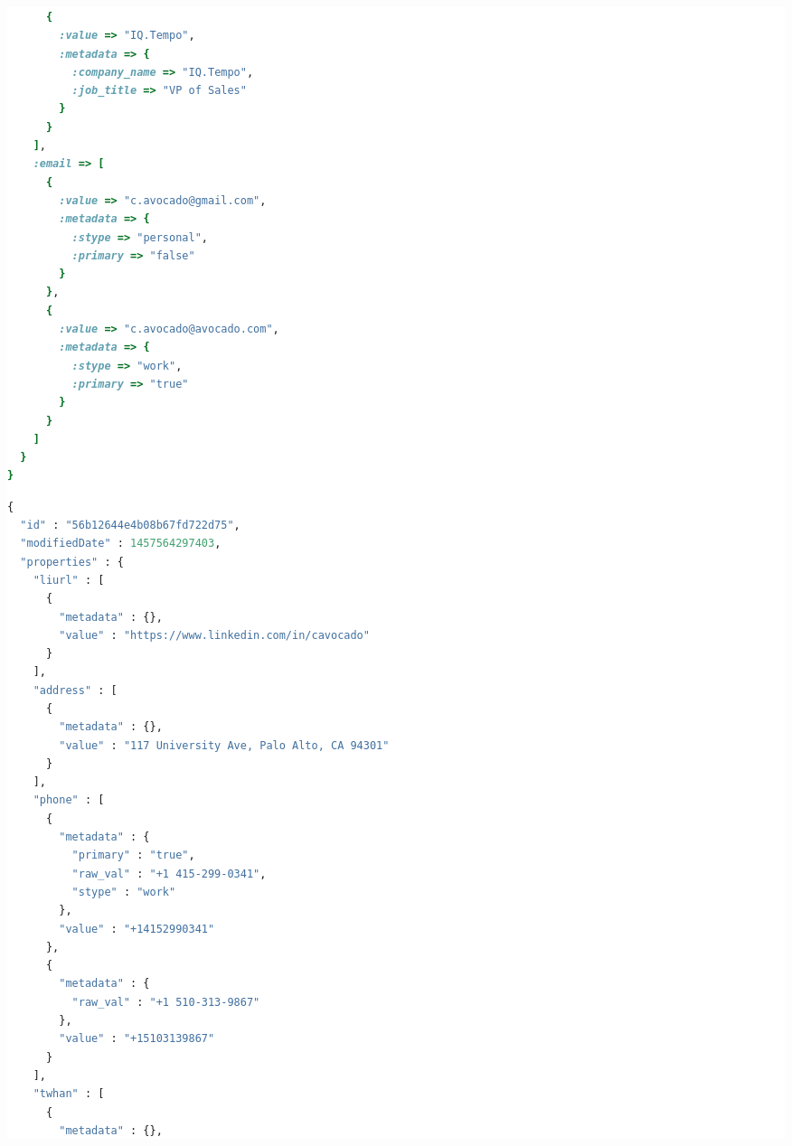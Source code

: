 ```ruby
      { 
        :value => "IQ.Tempo", 
        :metadata => {
          :company_name => "IQ.Tempo", 
          :job_title => "VP of Sales"
        }
      }
    ], 
    :email => [
      { 
        :value => "c.avocado@gmail.com", 
        :metadata => {
          :stype => "personal", 
          :primary => "false"
        }
      }, 
      {
        :value => "c.avocado@avocado.com", 
        :metadata => {
          :stype => "work", 
          :primary => "true"
        }
      }
    ]
  }
}
```

```python
{
  "id" : "56b12644e4b08b67fd722d75",
  "modifiedDate" : 1457564297403,
  "properties" : {
    "liurl" : [
      {
        "metadata" : {},
        "value" : "https://www.linkedin.com/in/cavocado"
      }
    ],
    "address" : [
      {
        "metadata" : {},
        "value" : "117 University Ave, Palo Alto, CA 94301"
      }
    ],
    "phone" : [
      {
        "metadata" : {
          "primary" : "true",
          "raw_val" : "+1 415-299-0341",
          "stype" : "work"
        },
        "value" : "+14152990341"
      },
      {
        "metadata" : {
          "raw_val" : "+1 510-313-9867"
        },
        "value" : "+15103139867"
      }
    ],
    "twhan" : [
      {
        "metadata" : {},
```